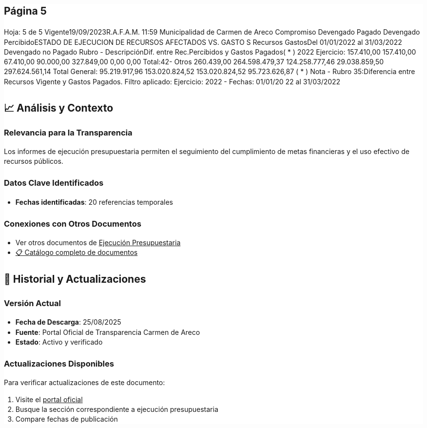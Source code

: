 ## Página 5

Hoja: 5 de 5 
Vigente19/09/2023R.A.F.A.M.
11:59
Municipalidad de
Carmen de Areco
Compromiso Devengado Pagado Devengado PercibidoESTADO DE EJECUCION DE RECURSOS AFECTADOS VS. GASTO S 
Recursos GastosDel 01/01/2022 al 31/03/2022
Devengado 
no  Pagado Rubro - DescripciónDif. entre 
Rec.Percibidos 
y Gastos 
Pagados( * ) 2022 Ejercicio:
157.410,00 157.410,00 67.410,00 90.000,00 327.849,00 0,00 0,00 Total:42- Otros 260.439,00
264.598.479,37 124.258.777,46 29.038.859,50 297.624.561,14 Total General: 95.219.917,96 153.020.824,52 153.020.824,52 95.723.626,87
( * ) Nota -  Rubro 35:Diferencia entre Recursos Vigente y Gastos Pagados. Filtro aplicado: Ejercicio: 2022 - Fechas: 01/01/20 22 al 31/03/2022 



## 📈 Análisis y Contexto

### Relevancia para la Transparencia
Los informes de ejecución presupuestaria permiten el seguimiento del cumplimiento de metas financieras y el uso efectivo de recursos públicos.

### Datos Clave Identificados
- **Fechas identificadas**: 20 referencias temporales

### Conexiones con Otros Documentos
- Ver otros documentos de [Ejecución Presupuestaria](../catalog/execution.md)
- [📋 Catálogo completo de documentos](../document_catalog/README.md)

## 🔄 Historial y Actualizaciones

### Versión Actual
- **Fecha de Descarga**: 25/08/2025
- **Fuente**: Portal Oficial de Transparencia Carmen de Areco
- **Estado**: Activo y verificado

### Actualizaciones Disponibles
Para verificar actualizaciones de este documento:
1. Visite el [portal oficial](https://carmendeareco.gob.ar/transparencia/)
2. Busque la sección correspondiente a ejecución presupuestaria
3. Compare fechas de publicación
